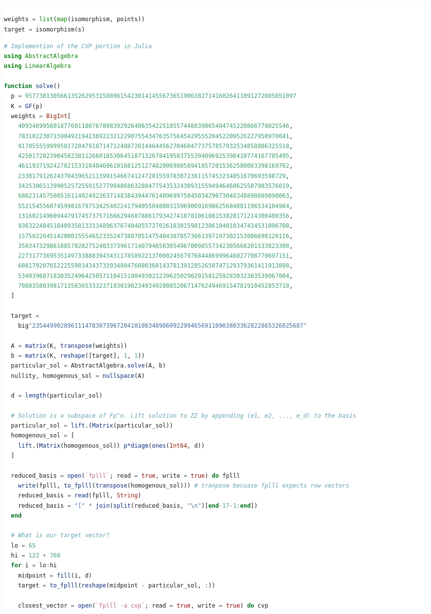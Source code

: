 ```python

weights = list(map(isomorphism, points))
target = isomorphism(s)
```

```julia
# Implemention of the CVP portion in Julia
using AbstractAlgebra
using LinearAlgebra

function solve()
  p = 95773813056613526295315889615423014145567365190638271416026411091272805051097
  K = GF(p)
  weights = BigInt[
    40934699560187760118076789839292640635422518557448839865404745220866778025546,
    78310223071590492194236922321229075543476357564542955520452209526227950970041,
    91705555999958172847918714712488726144644562704604773757857932534858806325518,
    42501728239045823811266018530645187132678419583755394096925398410774167785495,
    46119371924278215331040469610168125127482006988589418572015362580083398169762,
    2330179126243704396521139915466741247281559783872381157453234051670693598729,
    34253065139905257255915277994868632884775435324309315594946460625587903576019,
    68623145750851611402492363714838439447614096997584503429073048348890609090063,
    55215455687459981679753425402241794055048803159690691698625684881196534104984,
    13160214960944791745737571666294687886179342741878106108153828171214300480356,
    93632248451840935013313489637674048557270261830159812386104018347434531096708,
    15750226451420001555465233524738870514754843878573661397197302153086698120116,
    35034732986188570282752403373961714079465830549670098557342305666201533823308,
    22731773695351497338883943431178589221370002456797684486999646027708779697151,
    60817920765222559034343733934804760803601437813912852650747129379361411913898,
    53493968718303524964250571104151904930212396250296291581259283032383539967004,
    70883580398171358365333237193019023493492808520671476249469154781910452853710,
  ]

  target =
    big"23544990289611147830739672041010834898609229946569110903803362822865326025687"

  A = matrix(K, transpose(weights))
  b = matrix(K, reshape([target], 1, 1))
  particular_sol = AbstractAlgebra.solve(A, b)
  nullity, homogenous_sol = nullspace(A)

  d = length(particular_sol)

  # Solution is a subspace of Fp^n. Lift solution to ZZ by appending (e1, e2, ..., e_d) to the basis
  particular_sol = lift.(Matrix(particular_sol))
  homogenous_sol = [
    lift.(Matrix(homogenous_sol)) p*diagm(ones(Int64, d))
  ]

  reduced_basis = open(`fplll`; read = true, write = true) do fplll
    write(fplll, to_fplll(transpose(homogenous_sol))) # tranpose becuase fplll expects row vectors
    reduced_basis = read(fplll, String)
    reduced_basis = "[" * join(split(reduced_basis, "\n")[end-17-1:end])
  end

  # What is our target vector?
  lo = 65
  hi = 122 + 768
  for i = lo:hi
    midpoint = fill(i, d)
    target = to_fplll(reshape(midpoint - particular_sol, :))

    closest_vector = open(`fplll -a cvp`; read = true, write = true) do cvp
```